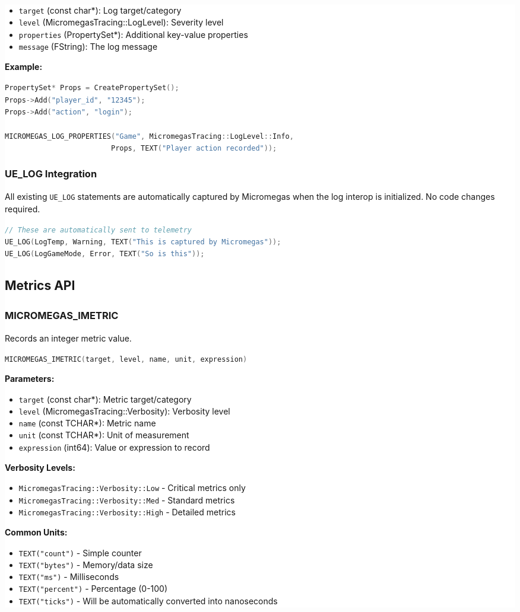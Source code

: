 - `target` (const char*): Log target/category
- `level` (MicromegasTracing::LogLevel): Severity level
- `properties` (PropertySet*): Additional key-value properties
- `message` (FString): The log message

**Example:**
```cpp
PropertySet* Props = CreatePropertySet();
Props->Add("player_id", "12345");
Props->Add("action", "login");

MICROMEGAS_LOG_PROPERTIES("Game", MicromegasTracing::LogLevel::Info, 
                         Props, TEXT("Player action recorded"));
```

### UE_LOG Integration

All existing `UE_LOG` statements are automatically captured by Micromegas when the log interop is initialized. No code changes required.

```cpp
// These are automatically sent to telemetry
UE_LOG(LogTemp, Warning, TEXT("This is captured by Micromegas"));
UE_LOG(LogGameMode, Error, TEXT("So is this"));
```

## Metrics API

### MICROMEGAS_IMETRIC

Records an integer metric value.

```cpp
MICROMEGAS_IMETRIC(target, level, name, unit, expression)
```

**Parameters:**

- `target` (const char*): Metric target/category
- `level` (MicromegasTracing::Verbosity): Verbosity level
- `name` (const TCHAR*): Metric name
- `unit` (const TCHAR*): Unit of measurement
- `expression` (int64): Value or expression to record

**Verbosity Levels:**

- `MicromegasTracing::Verbosity::Low` - Critical metrics only
- `MicromegasTracing::Verbosity::Med` - Standard metrics
- `MicromegasTracing::Verbosity::High` - Detailed metrics

**Common Units:**

- `TEXT("count")` - Simple counter
- `TEXT("bytes")` - Memory/data size
- `TEXT("ms")` - Milliseconds
- `TEXT("percent")` - Percentage (0-100)
- `TEXT("ticks")` - Will be automatically converted into nanoseconds
